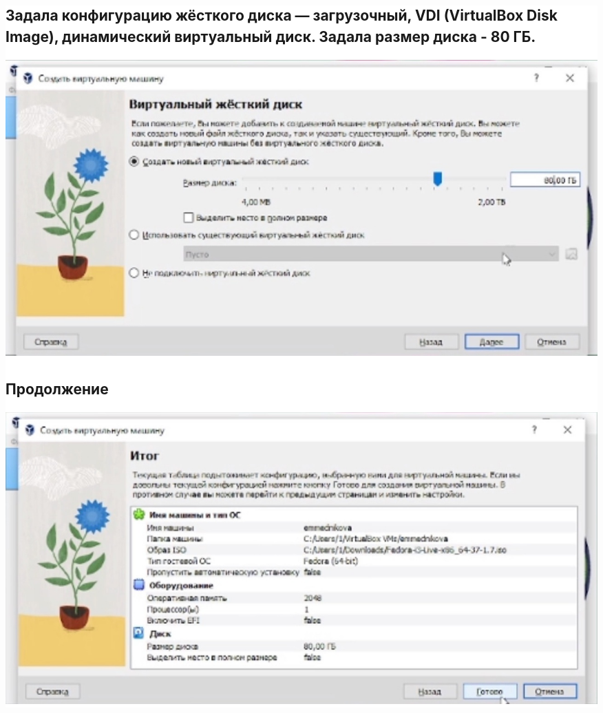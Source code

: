 ## Задала конфигурацию жёсткого диска — загрузочный, VDI (VirtualBox Disk Image), динамический виртуальный диск. Задала размер диска - 80 ГБ.

![](./image/снимок3.jpg)

## Продолжение

![](./image/снимок4.jpg)
